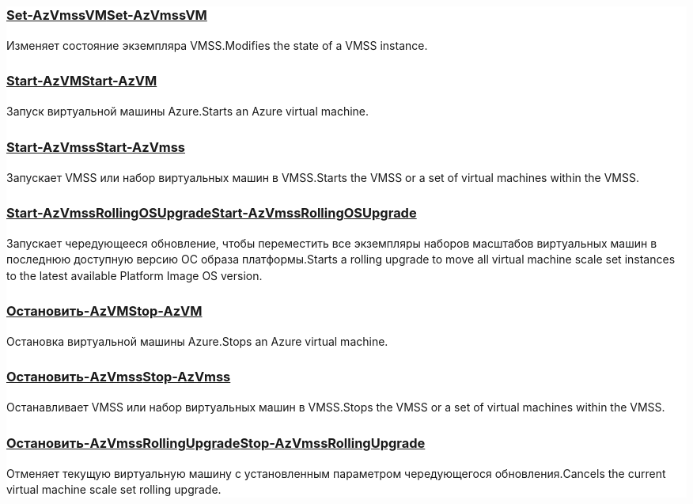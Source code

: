 ### [<span data-ttu-id="4d0ff-451">Set-AzVmssVM</span><span class="sxs-lookup"><span data-stu-id="4d0ff-451">Set-AzVmssVM</span></span>](Set-AzVmssVM.md)
<span data-ttu-id="4d0ff-452">Изменяет состояние экземпляра VMSS.</span><span class="sxs-lookup"><span data-stu-id="4d0ff-452">Modifies the state of a VMSS instance.</span></span>

### [<span data-ttu-id="4d0ff-453">Start-AzVM</span><span class="sxs-lookup"><span data-stu-id="4d0ff-453">Start-AzVM</span></span>](Start-AzVM.md)
<span data-ttu-id="4d0ff-454">Запуск виртуальной машины Azure.</span><span class="sxs-lookup"><span data-stu-id="4d0ff-454">Starts an Azure virtual machine.</span></span>

### [<span data-ttu-id="4d0ff-455">Start-AzVmss</span><span class="sxs-lookup"><span data-stu-id="4d0ff-455">Start-AzVmss</span></span>](Start-AzVmss.md)
<span data-ttu-id="4d0ff-456">Запускает VMSS или набор виртуальных машин в VMSS.</span><span class="sxs-lookup"><span data-stu-id="4d0ff-456">Starts the VMSS or a set of virtual machines within the VMSS.</span></span>

### [<span data-ttu-id="4d0ff-457">Start-AzVmssRollingOSUpgrade</span><span class="sxs-lookup"><span data-stu-id="4d0ff-457">Start-AzVmssRollingOSUpgrade</span></span>](Start-AzVmssRollingOSUpgrade.md)
<span data-ttu-id="4d0ff-458">Запускает чередующееся обновление, чтобы переместить все экземпляры наборов масштабов виртуальных машин в последнюю доступную версию ОС образа платформы.</span><span class="sxs-lookup"><span data-stu-id="4d0ff-458">Starts a rolling upgrade to move all virtual machine scale set instances to the latest available Platform Image OS version.</span></span>

### [<span data-ttu-id="4d0ff-459">Остановить-AzVM</span><span class="sxs-lookup"><span data-stu-id="4d0ff-459">Stop-AzVM</span></span>](Stop-AzVM.md)
<span data-ttu-id="4d0ff-460">Остановка виртуальной машины Azure.</span><span class="sxs-lookup"><span data-stu-id="4d0ff-460">Stops an Azure virtual machine.</span></span>

### [<span data-ttu-id="4d0ff-461">Остановить-AzVmss</span><span class="sxs-lookup"><span data-stu-id="4d0ff-461">Stop-AzVmss</span></span>](Stop-AzVmss.md)
<span data-ttu-id="4d0ff-462">Останавливает VMSS или набор виртуальных машин в VMSS.</span><span class="sxs-lookup"><span data-stu-id="4d0ff-462">Stops the VMSS or a set of virtual machines within the VMSS.</span></span>

### [<span data-ttu-id="4d0ff-463">Остановить-AzVmssRollingUpgrade</span><span class="sxs-lookup"><span data-stu-id="4d0ff-463">Stop-AzVmssRollingUpgrade</span></span>](Stop-AzVmssRollingUpgrade.md)
<span data-ttu-id="4d0ff-464">Отменяет текущую виртуальную машину с установленным параметром чередующегося обновления.</span><span class="sxs-lookup"><span data-stu-id="4d0ff-464">Cancels the current virtual machine scale set rolling upgrade.</span></span>
